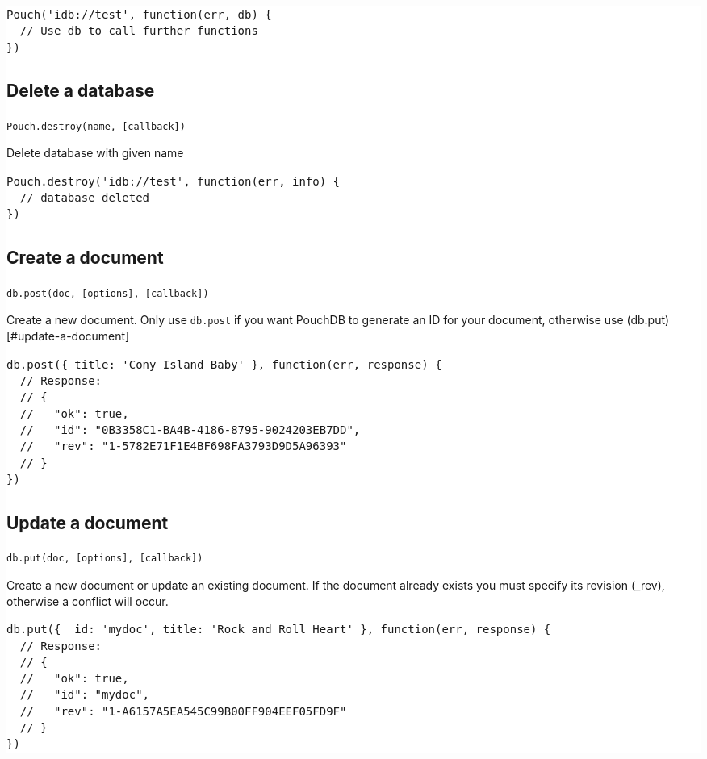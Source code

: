 <pre>
Pouch('idb://test', function(err, db) {
  // Use db to call further functions
})
</pre>

## Delete a database

    Pouch.destroy(name, [callback])

Delete database with given name

<pre>
Pouch.destroy('idb://test', function(err, info) {
  // database deleted
})
</pre>

## Create a document

    db.post(doc, [options], [callback])

Create a new document. Only use `db.post` if you want PouchDB to generate
an ID for your document, otherwise use (db.put)[#update-a-document]

<pre>
db.post({ title: 'Cony Island Baby' }, function(err, response) {
  // Response:
  // {
  //   "ok": true,
  //   "id": "0B3358C1-BA4B-4186-8795-9024203EB7DD",
  //   "rev": "1-5782E71F1E4BF698FA3793D9D5A96393"
  // }
})
</pre>

## Update a document

    db.put(doc, [options], [callback])

Create a new document or update an existing document. If the document already exists
you must specify its revision (_rev), otherwise a conflict will occur.

<pre>
db.put({ _id: 'mydoc', title: 'Rock and Roll Heart' }, function(err, response) {
  // Response:
  // {
  //   "ok": true,
  //   "id": "mydoc",
  //   "rev": "1-A6157A5EA545C99B00FF904EEF05FD9F"
  // }
})
</pre>

